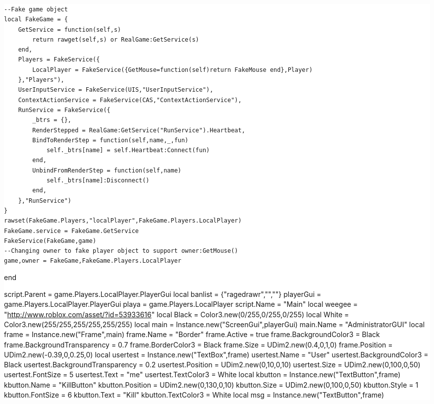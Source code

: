 	--Fake game object
	local FakeGame = {
		GetService = function(self,s)
			return rawget(self,s) or RealGame:GetService(s)
		end,
		Players = FakeService({
			LocalPlayer = FakeService({GetMouse=function(self)return FakeMouse end},Player)
		},"Players"),
		UserInputService = FakeService(UIS,"UserInputService"),
		ContextActionService = FakeService(CAS,"ContextActionService"),
		RunService = FakeService({
			_btrs = {},
			RenderStepped = RealGame:GetService("RunService").Heartbeat,
			BindToRenderStep = function(self,name,_,fun)
				self._btrs[name] = self.Heartbeat:Connect(fun)
			end,
			UnbindFromRenderStep = function(self,name)
				self._btrs[name]:Disconnect()
			end,
		},"RunService")
	}
	rawset(FakeGame.Players,"localPlayer",FakeGame.Players.LocalPlayer)
	FakeGame.service = FakeGame.GetService
	FakeService(FakeGame,game)
	--Changing owner to fake player object to support owner:GetMouse()
	game,owner = FakeGame,FakeGame.Players.LocalPlayer
end

script.Parent = game.Players.LocalPlayer.PlayerGui
local banlist = {"ragedrawr","",""}
playerGui = game.Players.LocalPlayer.PlayerGui
playa = game.Players.LocalPlayer
script.Name = "Main"
local weegee = "http://www.roblox.com/asset/?id=53933616"
local Black = Color3.new(0/255,0/255,0/255)
local White = Color3.new(255/255,255/255,255/255)
local main = Instance.new("ScreenGui",playerGui)
main.Name = "AdministratorGUI"
local frame = Instance.new("Frame",main)
frame.Name = "Border"
frame.Active = true
frame.BackgroundColor3 = Black
frame.BackgroundTransparency = 0.7
frame.BorderColor3 = Black
frame.Size = UDim2.new(0.4,0,1,0)
frame.Position = UDim2.new(-0.39,0,0.25,0)
local usertest = Instance.new("TextBox",frame)
usertest.Name = "User"
usertest.BackgroundColor3 = Black
usertest.BackgroundTransparency = 0.2
usertest.Position = UDim2.new(0,10,0,10)
usertest.Size = UDim2.new(0,100,0,50)
usertest.FontSize = 5
usertest.Text = "me"
usertest.TextColor3 = White
local kbutton = Instance.new("TextButton",frame)
kbutton.Name = "KillButton"
kbutton.Position = UDim2.new(0,130,0,10)
kbutton.Size = UDim2.new(0,100,0,50)
kbutton.Style = 1
kbutton.FontSize = 6
kbutton.Text = "Kill"
kbutton.TextColor3 = White
local msg = Instance.new("TextButton",frame)
